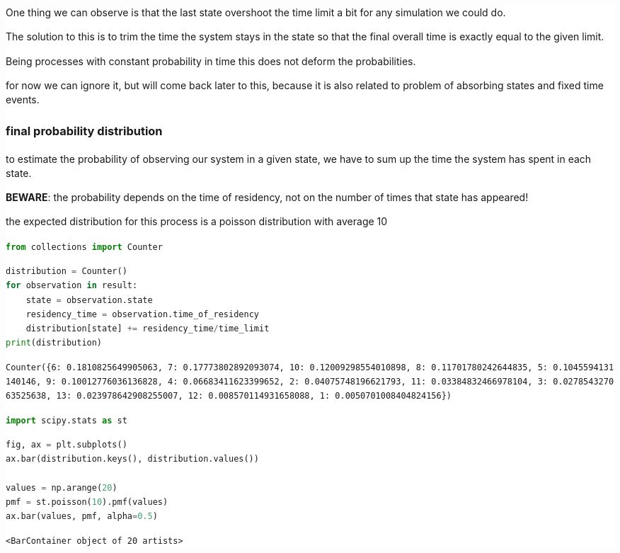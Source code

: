 
One thing we can observe is that the last state overshoot the time limit a bit for any simulation we could do.

The solution to this is to trim the time the system stays in the state so that the final overall time is exactly equal to the given limit.

Being processes with constant probability in time this does not deform the probabilities.

for now we can ignore it, but will come back later to this, because it is also related to problem of absorbing states and fixed time events.

### final probability distribution

to estimate the probability of observing our system in a given state, we have to sum up the time the system has spent in each state.

**BEWARE**: the probability depends on the time of residency, not on the number of times that state has appeared!

the expected distribution for this process is a poisson distribution with average 10


```python
from collections import Counter
```


```python
distribution = Counter()
for observation in result:
    state = observation.state
    residency_time = observation.time_of_residency
    distribution[state] += residency_time/time_limit
print(distribution)
```

    Counter({6: 0.1810825649905063, 7: 0.17773802892093074, 10: 0.12009298554010898, 8: 0.11701780242644835, 5: 0.1045594131140146, 9: 0.10012776036136828, 4: 0.06683411623399652, 2: 0.04075748196621793, 11: 0.03384832466978104, 3: 0.027854327063525638, 13: 0.023978642908255007, 12: 0.008570114931658088, 1: 0.0050701008404824156})



```python
import scipy.stats as st
```


```python
fig, ax = plt.subplots()
ax.bar(distribution.keys(), distribution.values())

values = np.arange(20)
pmf = st.poisson(10).pmf(values)
ax.bar(values, pmf, alpha=0.5)
```




    <BarContainer object of 20 artists>
